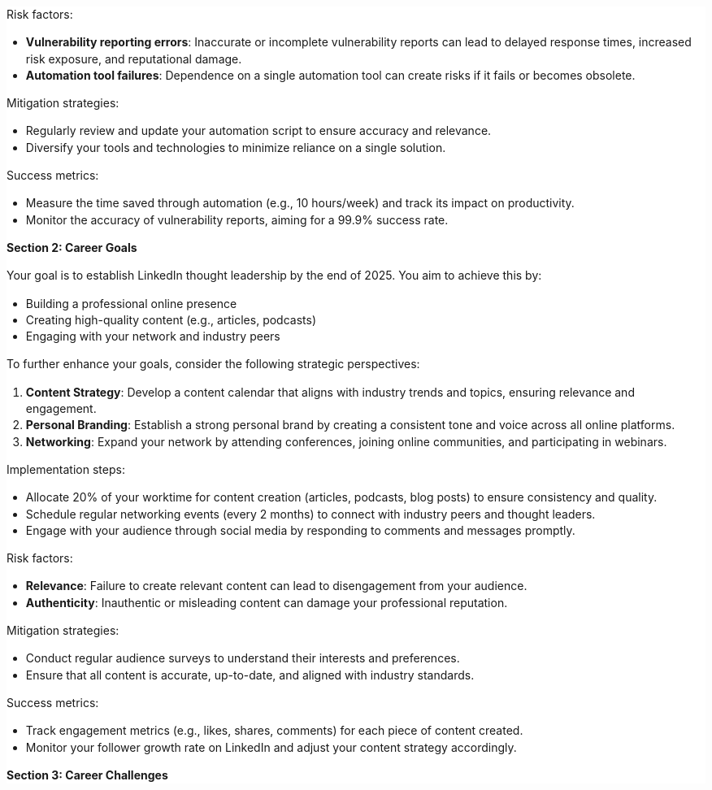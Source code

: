 Risk factors:

* **Vulnerability reporting errors**: Inaccurate or incomplete vulnerability reports can lead to delayed response times, increased risk exposure, and reputational damage.
* **Automation tool failures**: Dependence on a single automation tool can create risks if it fails or becomes obsolete.

Mitigation strategies:

* Regularly review and update your automation script to ensure accuracy and relevance.
* Diversify your tools and technologies to minimize reliance on a single solution.

Success metrics:

* Measure the time saved through automation (e.g., 10 hours/week) and track its impact on productivity.
* Monitor the accuracy of vulnerability reports, aiming for a 99.9% success rate.

**Section 2: Career Goals**

Your goal is to establish LinkedIn thought leadership by the end of 2025. You aim to achieve this by:

* Building a professional online presence
* Creating high-quality content (e.g., articles, podcasts)
* Engaging with your network and industry peers

To further enhance your goals, consider the following strategic perspectives:

1. **Content Strategy**: Develop a content calendar that aligns with industry trends and topics, ensuring relevance and engagement.
2. **Personal Branding**: Establish a strong personal brand by creating a consistent tone and voice across all online platforms.
3. **Networking**: Expand your network by attending conferences, joining online communities, and participating in webinars.

Implementation steps:

* Allocate 20% of your worktime for content creation (articles, podcasts, blog posts) to ensure consistency and quality.
* Schedule regular networking events (every 2 months) to connect with industry peers and thought leaders.
* Engage with your audience through social media by responding to comments and messages promptly.

Risk factors:

* **Relevance**: Failure to create relevant content can lead to disengagement from your audience.
* **Authenticity**: Inauthentic or misleading content can damage your professional reputation.

Mitigation strategies:

* Conduct regular audience surveys to understand their interests and preferences.
* Ensure that all content is accurate, up-to-date, and aligned with industry standards.

Success metrics:

* Track engagement metrics (e.g., likes, shares, comments) for each piece of content created.
* Monitor your follower growth rate on LinkedIn and adjust your content strategy accordingly.

**Section 3: Career Challenges**
